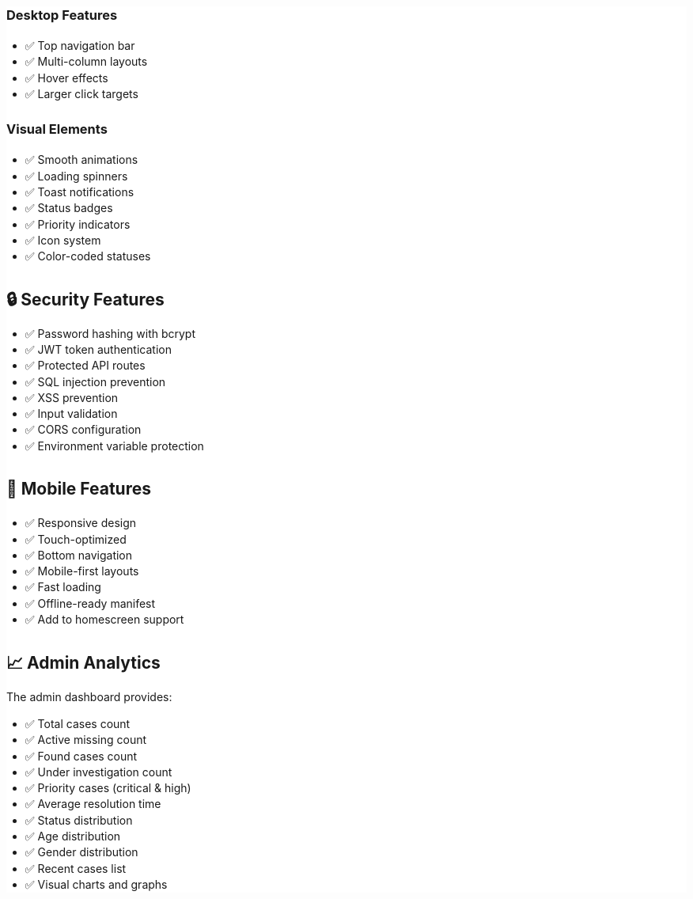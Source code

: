 ### Desktop Features
- ✅ Top navigation bar
- ✅ Multi-column layouts
- ✅ Hover effects
- ✅ Larger click targets

### Visual Elements
- ✅ Smooth animations
- ✅ Loading spinners
- ✅ Toast notifications
- ✅ Status badges
- ✅ Priority indicators
- ✅ Icon system
- ✅ Color-coded statuses

## 🔒 Security Features

- ✅ Password hashing with bcrypt
- ✅ JWT token authentication
- ✅ Protected API routes
- ✅ SQL injection prevention
- ✅ XSS prevention
- ✅ Input validation
- ✅ CORS configuration
- ✅ Environment variable protection

## 📱 Mobile Features

- ✅ Responsive design
- ✅ Touch-optimized
- ✅ Bottom navigation
- ✅ Mobile-first layouts
- ✅ Fast loading
- ✅ Offline-ready manifest
- ✅ Add to homescreen support

## 📈 Admin Analytics

The admin dashboard provides:
- ✅ Total cases count
- ✅ Active missing count
- ✅ Found cases count
- ✅ Under investigation count
- ✅ Priority cases (critical & high)
- ✅ Average resolution time
- ✅ Status distribution
- ✅ Age distribution
- ✅ Gender distribution
- ✅ Recent cases list
- ✅ Visual charts and graphs
